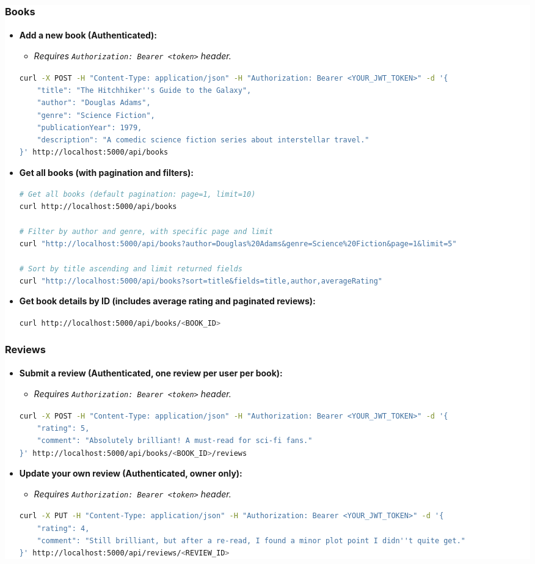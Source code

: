 ### Books

* **Add a new book (Authenticated):**
    * *Requires `Authorization: Bearer <token>` header.*
    ```bash
    curl -X POST -H "Content-Type: application/json" -H "Authorization: Bearer <YOUR_JWT_TOKEN>" -d '{
        "title": "The Hitchhiker''s Guide to the Galaxy",
        "author": "Douglas Adams",
        "genre": "Science Fiction",
        "publicationYear": 1979,
        "description": "A comedic science fiction series about interstellar travel."
    }' http://localhost:5000/api/books
    ```

* **Get all books (with pagination and filters):**
    ```bash
    # Get all books (default pagination: page=1, limit=10)
    curl http://localhost:5000/api/books

    # Filter by author and genre, with specific page and limit
    curl "http://localhost:5000/api/books?author=Douglas%20Adams&genre=Science%20Fiction&page=1&limit=5"

    # Sort by title ascending and limit returned fields
    curl "http://localhost:5000/api/books?sort=title&fields=title,author,averageRating"
    ```

* **Get book details by ID (includes average rating and paginated reviews):**
    ```bash
    curl http://localhost:5000/api/books/<BOOK_ID>
    ```

### Reviews

* **Submit a review (Authenticated, one review per user per book):**
    * *Requires `Authorization: Bearer <token>` header.*
    ```bash
    curl -X POST -H "Content-Type: application/json" -H "Authorization: Bearer <YOUR_JWT_TOKEN>" -d '{
        "rating": 5,
        "comment": "Absolutely brilliant! A must-read for sci-fi fans."
    }' http://localhost:5000/api/books/<BOOK_ID>/reviews
    ```

* **Update your own review (Authenticated, owner only):**
    * *Requires `Authorization: Bearer <token>` header.*
    ```bash
    curl -X PUT -H "Content-Type: application/json" -H "Authorization: Bearer <YOUR_JWT_TOKEN>" -d '{
        "rating": 4,
        "comment": "Still brilliant, but after a re-read, I found a minor plot point I didn''t quite get."
    }' http://localhost:5000/api/reviews/<REVIEW_ID>
    ```
